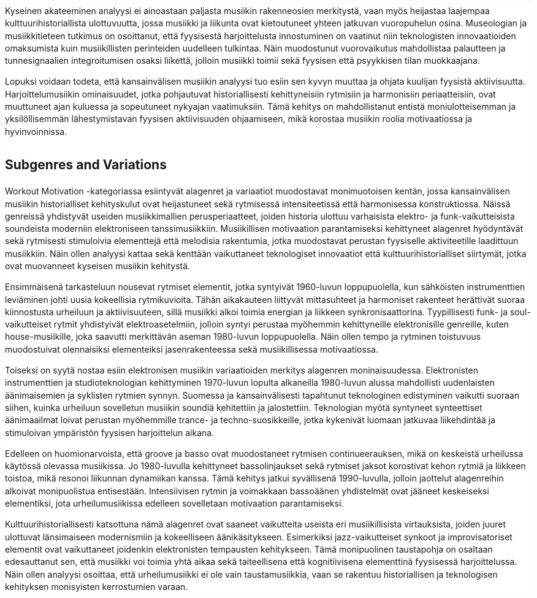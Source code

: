 Kyseinen akateeminen analyysi ei ainoastaan paljasta musiikin rakenneosien merkitystä, vaan myös
heijastaa laajempaa kulttuurihistoriallista ulottuvuutta, jossa musiikki ja liikunta ovat
kietoutuneet yhteen jatkuvan vuoropuhelun osina. Museologian ja musiikkitieteen tutkimus on
osoittanut, että fyysisestä harjoittelusta innostuminen on vaatinut niin teknologisten
innovaatioiden omaksumista kuin musiikillisten perinteiden uudelleen tulkintaa. Näin muodostunut
vuorovaikutus mahdollistaa palautteen ja tunnesignaalien integroitumisen osaksi liikettä, jolloin
musiikki toimii sekä fyysisen että psyykkisen tilan muokkaajana.

Lopuksi voidaan todeta, että kansainvälisen musiikin analyysi tuo esiin sen kyvyn muuttaa ja ohjata
kuulijan fyysistä aktiivisuutta. Harjoittelumusiikin ominaisuudet, jotka pohjautuvat
historiallisesti kehittyneisiin rytmisiin ja harmonisiin periaatteisiin, ovat muuttuneet ajan
kuluessa ja sopeutuneet nykyajan vaatimuksiin. Tämä kehitys on mahdollistanut entistä
moniulotteisemman ja yksilöllisemmän lähestymistavan fyysisen aktiivisuuden ohjaamiseen, mikä
korostaa musiikin roolia motivaatiossa ja hyvinvoinnissa.

## Subgenres and Variations

Workout Motivation -kategoriassa esiintyvät alagenret ja variaatiot muodostavat monimuotoisen
kentän, jossa kansainvälisen musiikin historialliset kehityskulut ovat heijastuneet sekä rytmisessä
intensiteetissä että harmonisessa konstruktiossa. Näissä genreissä yhdistyvät useiden
musiikkimallien perusperiaatteet, joiden historia ulottuu varhaisista elektro- ja
funk-vaikutteisista soundeista moderniin elektroniseen tanssimusiikkiin. Musiikillisen motivaation
parantamiseksi kehittyneet alagenret hyödyntävät sekä rytmisesti stimuloivia elementtejä että
melodisia rakentumia, jotka muodostavat perustan fyysiselle aktiviteetille laadittuun musiikkiin.
Näin ollen analyysi kattaa sekä kenttään vaikuttaneet teknologiset innovaatiot että
kulttuurihistorialliset siirtymät, jotka ovat muovanneet kyseisen musiikin kehitystä.

Ensimmäisenä tarkasteluun nousevat rytmiset elementit, jotka syntyivät 1960-luvun loppupuolella, kun
sähköisten instrumenttien leviäminen johti uusia kokeellisia rytmikuvioita. Tähän aikakauteen
liittyvät mittasuhteet ja harmoniset rakenteet herättivät suoraa kiinnostusta urheiluun ja
aktiivisuuteen, sillä musiikki alkoi toimia energian ja liikkeen synkronisaattorina. Tyypillisesti
funk- ja soul-vaikutteiset rytmit yhdistyivät elektroasetelmiin, jolloin syntyi perustaa myöhemmin
kehittyneille elektronisille genreille, kuten house-musiikille, joka saavutti merkittävän aseman
1980-luvun loppupuolella. Näin ollen tempo ja rytminen toistuvuus muodostuivat olennaisiksi
elementeiksi jasenrakenteessa sekä musiikillisessa motivaatiossa.

Toiseksi on syytä nostaa esiin elektronisen musiikin variaatioiden merkitys alagenren
moninaisuudessa. Elektronisten instrumenttien ja studioteknologian kehittyminen 1970-luvun lopulta
alkaneilla 1980-luvun alussa mahdollisti uudenlaisten äänimaisemien ja syklisten rytmien synnyn.
Suomessa ja kansainvälisesti tapahtunut teknologinen edistyminen vaikutti suoraan siihen, kuinka
urheiluun sovelletun musiikin soundiä kehitettiin ja jalostettiin. Teknologian myötä syntyneet
synteettiset äänimaailmat loivat perustan myöhemmille trance- ja techno-suosikkeille, jotka
kykenivät luomaan jatkuvaa liikehdintää ja stimuloivan ympäristön fyysisen harjoittelun aikana.

Edelleen on huomionarvoista, että groove ja basso ovat muodostaneet rytmisen continueerauksen, mikä
on keskeistä urheilussa käytössä olevassa musiikissa. Jo 1980-luvulla kehittyneet bassolinjaukset
sekä rytmiset jaksot korostivat kehon rytmiä ja liikkeen toistoa, mikä resonoi liikunnan dynamiikan
kanssa. Tämä kehitys jatkui syvällisenä 1990-luvulla, jolloin jaottelut alagenreihin alkoivat
monipuolistua entisestään. Intensiivisen rytmin ja voimakkaan bassoäänen yhdistelmät ovat jääneet
keskeiseksi elementiksi, jota urheilumusiikissa edelleen sovelletaan motivaation parantamiseksi.

Kulttuurihistoriallisesti katsottuna nämä alagenret ovat saaneet vaikutteita useista eri
musiikillisista virtauksista, joiden juuret ulottuvat länsimaiseen modernismiin ja kokeelliseen
äänikäsitykseen. Esimerkiksi jazz-vaikutteiset synkoot ja improvisatoriset elementit ovat
vaikuttaneet joidenkin elektronisten tempausten kehitykseen. Tämä monipuolinen taustapohja on
osaltaan edesauttanut sen, että musiikki voi toimia yhtä aikaa sekä taiteellisena että
kognitiivisena elementtinä fyysisessä harjoittelussa. Näin ollen analyysi osoittaa, että
urheilumusiikki ei ole vain taustamusiikkia, vaan se rakentuu historiallisen ja teknologisen
kehityksen monisyisten kerrostumien varaan.
